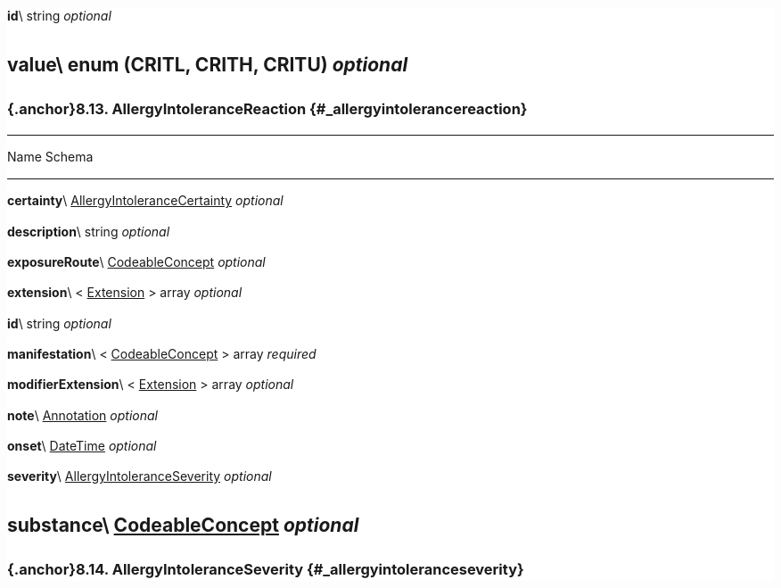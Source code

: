   **id**\          string
  *optional*       

  **value**\       enum (CRITL, CRITH, CRITU)
  *optional*       
  -----------------------------------------------------------

</div>

<div class="sect2">

### [](#_allergyintolerancereaction){.anchor}8.13. AllergyIntoleranceReaction {#_allergyintolerancereaction}

  ---------------------------------------------------------------------------------------
  Name                     Schema
  ------------------------ --------------------------------------------------------------
  **certainty**\           [AllergyIntoleranceCertainty](#_allergyintolerancecertainty)
  *optional*               

  **description**\         string
  *optional*               

  **exposureRoute**\       [CodeableConcept](#_codeableconcept)
  *optional*               

  **extension**\           &lt; [Extension](#_extension) &gt; array
  *optional*               

  **id**\                  string
  *optional*               

  **manifestation**\       &lt; [CodeableConcept](#_codeableconcept) &gt; array
  *required*               

  **modifierExtension**\   &lt; [Extension](#_extension) &gt; array
  *optional*               

  **note**\                [Annotation](#_annotation)
  *optional*               

  **onset**\               [DateTime](#_datetime)
  *optional*               

  **severity**\            [AllergyIntoleranceSeverity](#_allergyintoleranceseverity)
  *optional*               

  **substance**\           [CodeableConcept](#_codeableconcept)
  *optional*               
  ---------------------------------------------------------------------------------------

</div>

<div class="sect2">

### [](#_allergyintoleranceseverity){.anchor}8.14. AllergyIntoleranceSeverity {#_allergyintoleranceseverity}
